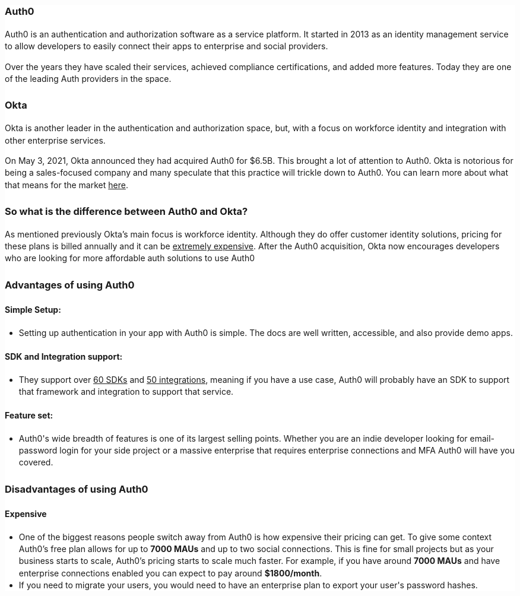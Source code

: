 ### Auth0

Auth0 is an authentication and authorization software as a service platform. It started in 2013 as an identity management service to allow developers to easily connect their apps to enterprise and social providers.

Over the years they have scaled their services, achieved compliance certifications, and added more features. Today they are one of the leading Auth providers in the space.


### Okta
Okta is another leader in the authentication and authorization space, but, with a focus on workforce identity and integration with other enterprise services.

On May 3, 2021, Okta announced they had acquired Auth0 for $6.5B. This brought a lot of attention to Auth0. Okta is notorious for being a sales-focused company and many speculate that this practice will trickle down to Auth0. You can learn more about what that means for the market [here](https://supertokens.com/blog/the-real-reason-okta-spent-on-auth0).

### So what is the difference between Auth0 and Okta?

As mentioned previously Okta’s main focus is workforce identity. Although they do offer customer identity solutions, pricing for these plans is billed annually and it can be [extremely expensive](https://www.okta.com/pricing/#customer-identity-pricing). After the Auth0 acquisition, Okta now encourages developers who are looking for more affordable auth solutions to use Auth0

### Advantages of using Auth0

#### Simple Setup: 
- Setting up authentication in your app with Auth0 is simple. The docs are well written, accessible, and also provide demo apps.

#### SDK and Integration support: 
- They support over [60 SDKs](https://auth0.com/docs/libraries) and [50 integrations](https://auth0.com/docs/customize/integrations), meaning if you have a use case, Auth0 will probably have an SDK to support that framework and integration to support that service. 

#### Feature set: 
- Auth0's wide breadth of features is one of its largest selling points. Whether you are an indie developer looking for email-password login for your side project or a massive enterprise that requires enterprise connections and MFA Auth0 will have you covered. 

### Disadvantages of using Auth0

 #### Expensive
- One of the biggest reasons people switch away from Auth0 is how expensive their pricing can get. To give some context Auth0’s free plan allows for up to **7000 MAUs** and up to two social connections. This is fine for small projects but as your business starts to scale, Auth0’s pricing starts to scale much faster. For example, if you have around **7000 MAUs** and have enterprise connections enabled you can expect to pay around **$1800/month**.
- If you need to migrate your users, you would need to have an enterprise plan to export your user's password hashes.
